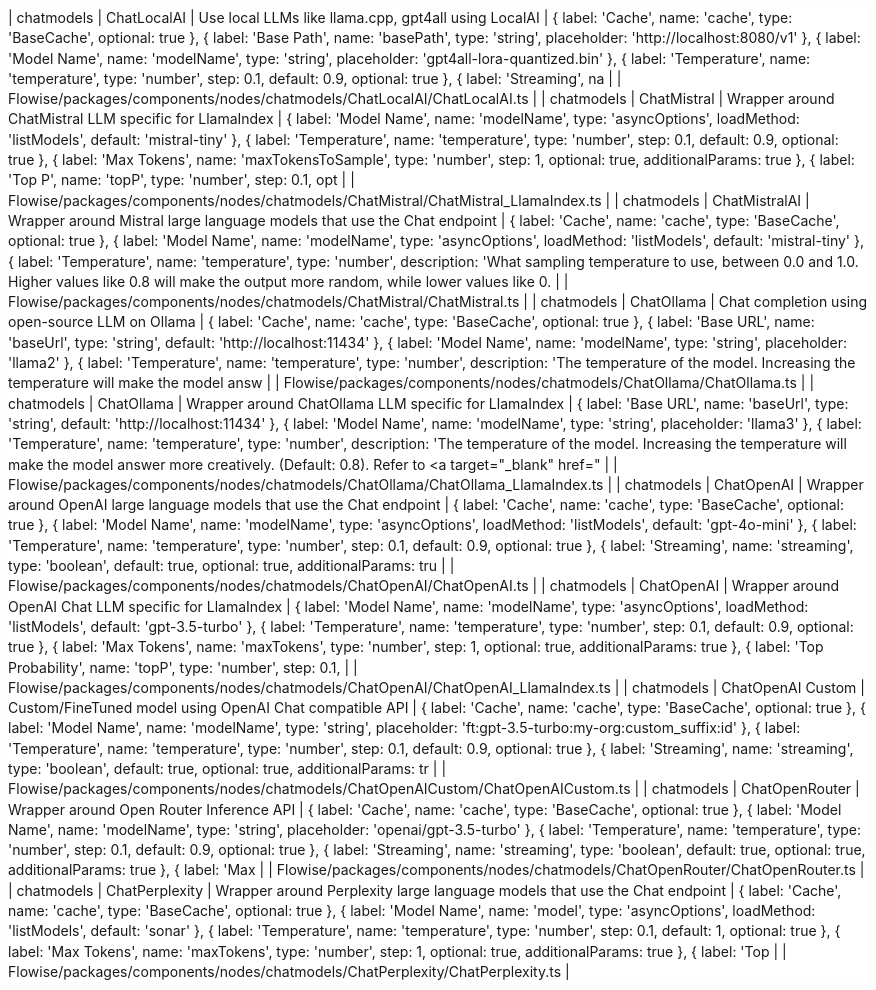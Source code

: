 | chatmodels | ChatLocalAI | Use local LLMs like llama.cpp, gpt4all using LocalAI | { label: 'Cache', name: 'cache', type: 'BaseCache', optional: true }, { label: 'Base Path', name: 'basePath', type: 'string', placeholder: 'http://localhost:8080/v1' }, { label: 'Model Name', name: 'modelName', type: 'string', placeholder: 'gpt4all-lora-quantized.bin' }, { label: 'Temperature', name: 'temperature', type: 'number', step: 0.1, default: 0.9, optional: true }, { label: 'Streaming', na |  | Flowise/packages/components/nodes/chatmodels/ChatLocalAI/ChatLocalAI.ts |
| chatmodels | ChatMistral | Wrapper around ChatMistral LLM specific for LlamaIndex | { label: 'Model Name', name: 'modelName', type: 'asyncOptions', loadMethod: 'listModels', default: 'mistral-tiny' }, { label: 'Temperature', name: 'temperature', type: 'number', step: 0.1, default: 0.9, optional: true }, { label: 'Max Tokens', name: 'maxTokensToSample', type: 'number', step: 1, optional: true, additionalParams: true }, { label: 'Top P', name: 'topP', type: 'number', step: 0.1, opt |  | Flowise/packages/components/nodes/chatmodels/ChatMistral/ChatMistral_LlamaIndex.ts |
| chatmodels | ChatMistralAI | Wrapper around Mistral large language models that use the Chat endpoint | { label: 'Cache', name: 'cache', type: 'BaseCache', optional: true }, { label: 'Model Name', name: 'modelName', type: 'asyncOptions', loadMethod: 'listModels', default: 'mistral-tiny' }, { label: 'Temperature', name: 'temperature', type: 'number', description: 'What sampling temperature to use, between 0.0 and 1.0. Higher values like 0.8 will make the output more random, while lower values like 0. |  | Flowise/packages/components/nodes/chatmodels/ChatMistral/ChatMistral.ts |
| chatmodels | ChatOllama | Chat completion using open-source LLM on Ollama | { label: 'Cache', name: 'cache', type: 'BaseCache', optional: true }, { label: 'Base URL', name: 'baseUrl', type: 'string', default: 'http://localhost:11434' }, { label: 'Model Name', name: 'modelName', type: 'string', placeholder: 'llama2' }, { label: 'Temperature', name: 'temperature', type: 'number', description: 'The temperature of the model. Increasing the temperature will make the model answ |  | Flowise/packages/components/nodes/chatmodels/ChatOllama/ChatOllama.ts |
| chatmodels | ChatOllama | Wrapper around ChatOllama LLM specific for LlamaIndex | { label: 'Base URL', name: 'baseUrl', type: 'string', default: 'http://localhost:11434' }, { label: 'Model Name', name: 'modelName', type: 'string', placeholder: 'llama3' }, { label: 'Temperature', name: 'temperature', type: 'number', description: 'The temperature of the model. Increasing the temperature will make the model answer more creatively. (Default: 0.8). Refer to <a target="_blank" href=" |  | Flowise/packages/components/nodes/chatmodels/ChatOllama/ChatOllama_LlamaIndex.ts |
| chatmodels | ChatOpenAI | Wrapper around OpenAI large language models that use the Chat endpoint | { label: 'Cache', name: 'cache', type: 'BaseCache', optional: true }, { label: 'Model Name', name: 'modelName', type: 'asyncOptions', loadMethod: 'listModels', default: 'gpt-4o-mini' }, { label: 'Temperature', name: 'temperature', type: 'number', step: 0.1, default: 0.9, optional: true }, { label: 'Streaming', name: 'streaming', type: 'boolean', default: true, optional: true, additionalParams: tru |  | Flowise/packages/components/nodes/chatmodels/ChatOpenAI/ChatOpenAI.ts |
| chatmodels | ChatOpenAI | Wrapper around OpenAI Chat LLM specific for LlamaIndex | { label: 'Model Name', name: 'modelName', type: 'asyncOptions', loadMethod: 'listModels', default: 'gpt-3.5-turbo' }, { label: 'Temperature', name: 'temperature', type: 'number', step: 0.1, default: 0.9, optional: true }, { label: 'Max Tokens', name: 'maxTokens', type: 'number', step: 1, optional: true, additionalParams: true }, { label: 'Top Probability', name: 'topP', type: 'number', step: 0.1,  |  | Flowise/packages/components/nodes/chatmodels/ChatOpenAI/ChatOpenAI_LlamaIndex.ts |
| chatmodels | ChatOpenAI Custom | Custom/FineTuned model using OpenAI Chat compatible API | { label: 'Cache', name: 'cache', type: 'BaseCache', optional: true }, { label: 'Model Name', name: 'modelName', type: 'string', placeholder: 'ft:gpt-3.5-turbo:my-org:custom_suffix:id' }, { label: 'Temperature', name: 'temperature', type: 'number', step: 0.1, default: 0.9, optional: true }, { label: 'Streaming', name: 'streaming', type: 'boolean', default: true, optional: true, additionalParams: tr |  | Flowise/packages/components/nodes/chatmodels/ChatOpenAICustom/ChatOpenAICustom.ts |
| chatmodels | ChatOpenRouter | Wrapper around Open Router Inference API | { label: 'Cache', name: 'cache', type: 'BaseCache', optional: true }, { label: 'Model Name', name: 'modelName', type: 'string', placeholder: 'openai/gpt-3.5-turbo' }, { label: 'Temperature', name: 'temperature', type: 'number', step: 0.1, default: 0.9, optional: true }, { label: 'Streaming', name: 'streaming', type: 'boolean', default: true, optional: true, additionalParams: true }, { label: 'Max  |  | Flowise/packages/components/nodes/chatmodels/ChatOpenRouter/ChatOpenRouter.ts |
| chatmodels | ChatPerplexity | Wrapper around Perplexity large language models that use the Chat endpoint | { label: 'Cache', name: 'cache', type: 'BaseCache', optional: true }, { label: 'Model Name', name: 'model', type: 'asyncOptions', loadMethod: 'listModels', default: 'sonar' }, { label: 'Temperature', name: 'temperature', type: 'number', step: 0.1, default: 1, optional: true }, { label: 'Max Tokens', name: 'maxTokens', type: 'number', step: 1, optional: true, additionalParams: true }, { label: 'Top |  | Flowise/packages/components/nodes/chatmodels/ChatPerplexity/ChatPerplexity.ts |